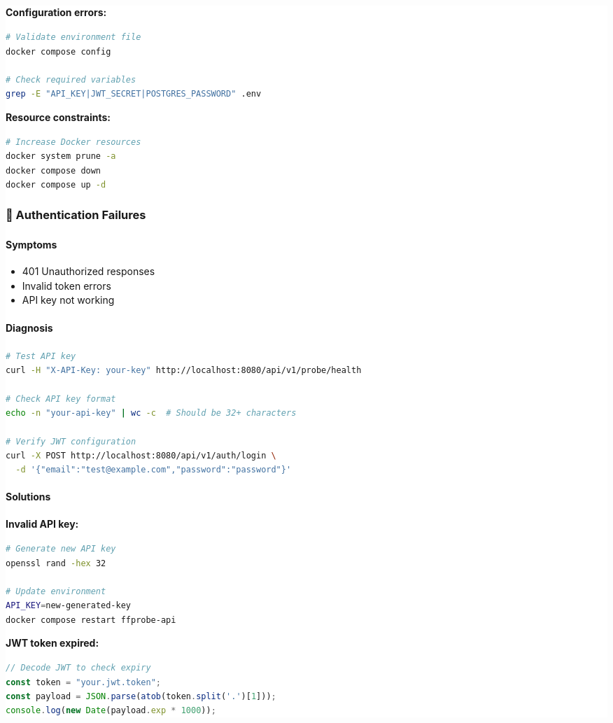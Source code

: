 **Configuration errors:**
```bash
# Validate environment file
docker compose config

# Check required variables
grep -E "API_KEY|JWT_SECRET|POSTGRES_PASSWORD" .env
```

**Resource constraints:**
```bash
# Increase Docker resources
docker system prune -a
docker compose down
docker compose up -d
```

### 🔐 Authentication Failures

#### Symptoms
- 401 Unauthorized responses
- Invalid token errors
- API key not working

#### Diagnosis
```bash
# Test API key
curl -H "X-API-Key: your-key" http://localhost:8080/api/v1/probe/health

# Check API key format
echo -n "your-api-key" | wc -c  # Should be 32+ characters

# Verify JWT configuration
curl -X POST http://localhost:8080/api/v1/auth/login \
  -d '{"email":"test@example.com","password":"password"}'
```

#### Solutions

**Invalid API key:**
```bash
# Generate new API key
openssl rand -hex 32

# Update environment
API_KEY=new-generated-key
docker compose restart ffprobe-api
```

**JWT token expired:**
```javascript
// Decode JWT to check expiry
const token = "your.jwt.token";
const payload = JSON.parse(atob(token.split('.')[1]));
console.log(new Date(payload.exp * 1000));
```
